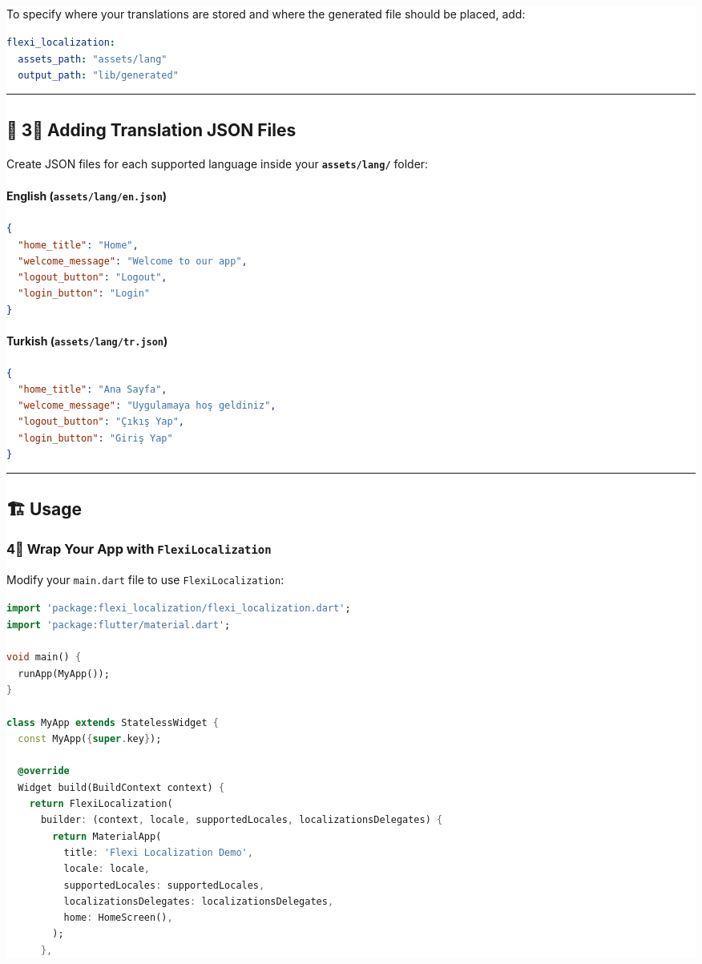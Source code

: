 To specify where your translations are stored and where the generated file should be placed, add:

```yaml
flexi_localization:
  assets_path: "assets/lang"
  output_path: "lib/generated"
```

---

## 📂 3⃣ Adding Translation JSON Files

Create JSON files for each supported language inside your **`assets/lang/`** folder:

#### **English (`assets/lang/en.json`)**

```json
{
  "home_title": "Home",
  "welcome_message": "Welcome to our app",
  "logout_button": "Logout",
  "login_button": "Login"
}
```

#### **Turkish (`assets/lang/tr.json`)**

```json
{
  "home_title": "Ana Sayfa",
  "welcome_message": "Uygulamaya hoş geldiniz",
  "logout_button": "Çıkış Yap",
  "login_button": "Giriş Yap"
}
```

---

## 🏗️ Usage

### **4⃣ Wrap Your App with `FlexiLocalization`**

Modify your `main.dart` file to use `FlexiLocalization`:

```dart
import 'package:flexi_localization/flexi_localization.dart';
import 'package:flutter/material.dart';

void main() {
  runApp(MyApp());
}

class MyApp extends StatelessWidget {
  const MyApp({super.key});

  @override
  Widget build(BuildContext context) {
    return FlexiLocalization(
      builder: (context, locale, supportedLocales, localizationsDelegates) {
        return MaterialApp(
          title: 'Flexi Localization Demo',
          locale: locale,
          supportedLocales: supportedLocales,
          localizationsDelegates: localizationsDelegates,
          home: HomeScreen(),
        );
      },
```